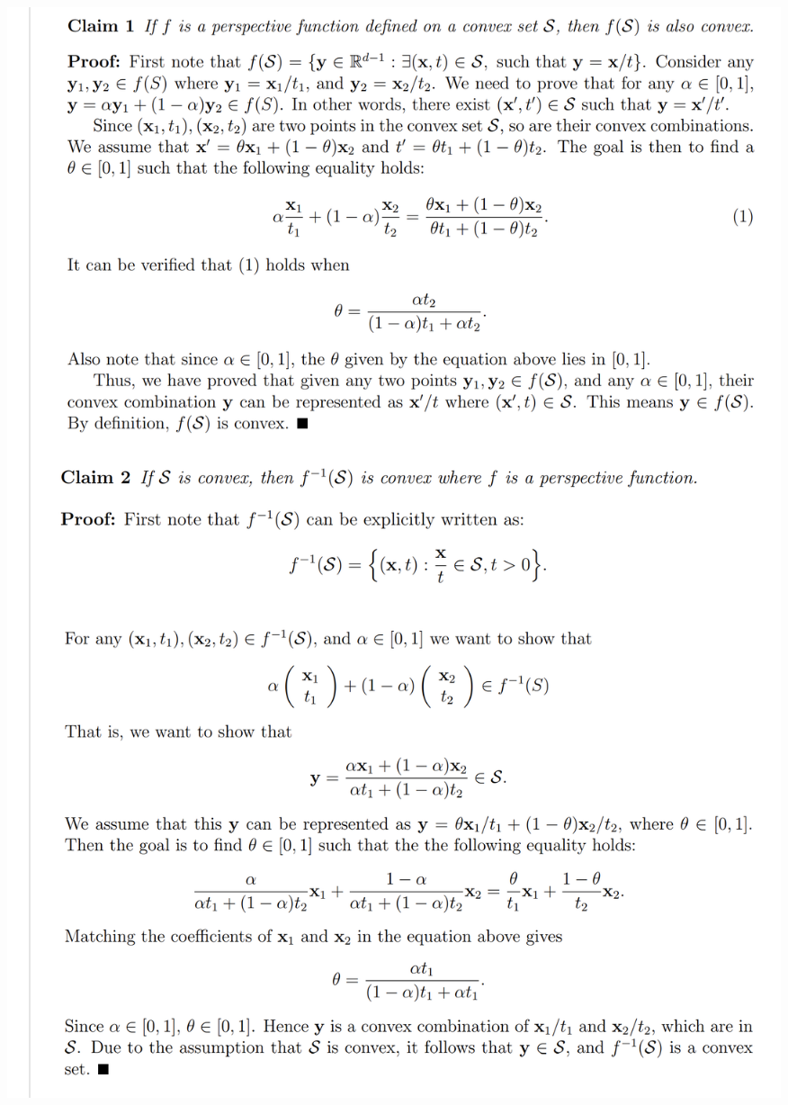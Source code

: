 > ![image.png](./_Convexity.assets/20231023_2246536176.png)![image.png](./_Convexity.assets/20231023_2246539648.png)![image.png](./_Convexity.assets/20231023_2246551814.png)